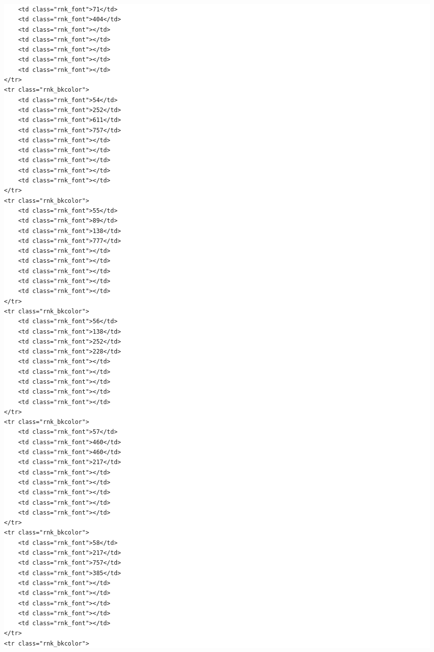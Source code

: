         <td class="rnk_font">71</td>
        <td class="rnk_font">404</td>
        <td class="rnk_font"></td>
        <td class="rnk_font"></td>
        <td class="rnk_font"></td>
        <td class="rnk_font"></td>
        <td class="rnk_font"></td>
    </tr>
    <tr class="rnk_bkcolor">
        <td class="rnk_font">54</td>
        <td class="rnk_font">252</td>
        <td class="rnk_font">611</td>
        <td class="rnk_font">757</td>
        <td class="rnk_font"></td>
        <td class="rnk_font"></td>
        <td class="rnk_font"></td>
        <td class="rnk_font"></td>
        <td class="rnk_font"></td>
    </tr>
    <tr class="rnk_bkcolor">
        <td class="rnk_font">55</td>
        <td class="rnk_font">89</td>
        <td class="rnk_font">138</td>
        <td class="rnk_font">777</td>
        <td class="rnk_font"></td>
        <td class="rnk_font"></td>
        <td class="rnk_font"></td>
        <td class="rnk_font"></td>
        <td class="rnk_font"></td>
    </tr>
    <tr class="rnk_bkcolor">
        <td class="rnk_font">56</td>
        <td class="rnk_font">138</td>
        <td class="rnk_font">252</td>
        <td class="rnk_font">228</td>
        <td class="rnk_font"></td>
        <td class="rnk_font"></td>
        <td class="rnk_font"></td>
        <td class="rnk_font"></td>
        <td class="rnk_font"></td>
    </tr>
    <tr class="rnk_bkcolor">
        <td class="rnk_font">57</td>
        <td class="rnk_font">460</td>
        <td class="rnk_font">460</td>
        <td class="rnk_font">217</td>
        <td class="rnk_font"></td>
        <td class="rnk_font"></td>
        <td class="rnk_font"></td>
        <td class="rnk_font"></td>
        <td class="rnk_font"></td>
    </tr>
    <tr class="rnk_bkcolor">
        <td class="rnk_font">58</td>
        <td class="rnk_font">217</td>
        <td class="rnk_font">757</td>
        <td class="rnk_font">385</td>
        <td class="rnk_font"></td>
        <td class="rnk_font"></td>
        <td class="rnk_font"></td>
        <td class="rnk_font"></td>
        <td class="rnk_font"></td>
    </tr>
    <tr class="rnk_bkcolor">